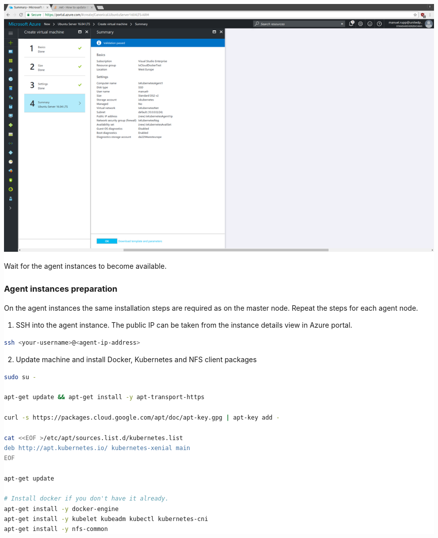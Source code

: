 ![alt Create agemt](images/008-create-agent.png)

Wait for the agent instances to become available.

### Agent instances preparation

On the agent instances the same installation steps are required as on the master node. Repeat the steps for each agent node.

1. SSH into the agent instance. The public IP can be taken from the instance details view in Azure portal.

```bash
ssh <your-username>@<agent-ip-address>
```

2. Update machine and install Docker, Kubernetes and NFS client packages

```bash
sudo su -

apt-get update && apt-get install -y apt-transport-https

curl -s https://packages.cloud.google.com/apt/doc/apt-key.gpg | apt-key add -

cat <<EOF >/etc/apt/sources.list.d/kubernetes.list
deb http://apt.kubernetes.io/ kubernetes-xenial main
EOF

apt-get update

# Install docker if you don't have it already.
apt-get install -y docker-engine
apt-get install -y kubelet kubeadm kubectl kubernetes-cni
apt-get install -y nfs-common
```
